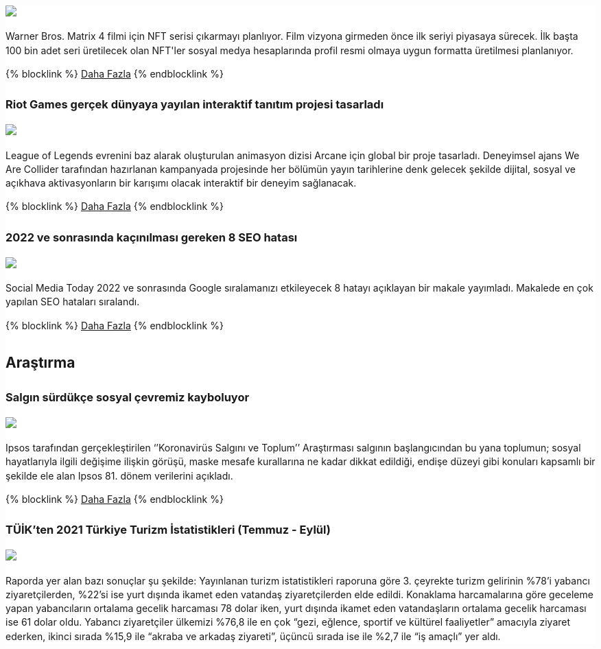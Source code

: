 ![](/assets/img/content/matrix-nft.jpeg)

Warner Bros. Matrix 4 filmi için NFT serisi çıkarmayı planlıyor. Film vizyona girmeden önce ilk seriyi piyasaya sürecek. İlk başta 100 bin adet seri üretilecek olan NFT'ler sosyal medya hesaplarında profil resmi olmaya uygun formatta üretilmesi planlanıyor.

{% blocklink %} [Daha Fazla](https://girisim.io/the-matrix-4-nft-serisi-ile-vizyona-girecek/) {% endblocklink %}

### Riot Games gerçek dünyaya yayılan interaktif tanıtım projesi tasarladı

![](/assets/img/content/arcanee.png)

League of Legends evrenini baz alarak oluşturulan animasyon dizisi Arcane için global bir proje tasarladı. Deneyimsel ajans We Are Collider tarafından hazırlanan kampanyada projesinde her bölümün yayın tarihlerine denk gelecek şekilde dijital, sosyal ve açıkhava aktivasyonların bir karışımı olacak interaktif bir deneyim sağlanacak.

{% blocklink %} [Daha Fazla](https://www.campaigntr.com/riot-games-animasyon-dizisi-gercek-dunyaya-yayiliyor/) {% endblocklink %}

### 2022 ve sonrasında kaçınılması gereken 8 SEO hatası

![](/assets/img/content/seo-hata.jpeg)

Social Media Today 2022 ve sonrasında Google sıralamanızı etkileyecek 8 hatayı açıklayan bir makale yayımladı. Makalede en çok yapılan SEO hataları sıralandı.

{% blocklink %} [Daha Fazla](https://www.socialmediatoday.com/news/8-seo-mistakes-weakening-your-google-ranking-in-2022-and-beyond-infographi/609544/) {% endblocklink %}

## Araştırma

### Salgın sürdükçe sosyal çevremiz kayboluyor

![](/assets/img/content/sosyal-c-evre.jpeg)

Ipsos tarafından gerçekleştirilen ‘’Koronavirüs Salgını ve Toplum’’ Araştırması salgının başlangıcından bu yana toplumun; sosyal hayatlarıyla ilgili değişime ilişkin görüşü, maske mesafe kurallarına ne kadar dikkat edildiği, endişe düzeyi gibi konuları kapsamlı bir şekilde ele alan Ipsos 81. dönem verilerini açıkladı.

{% blocklink %} [Daha Fazla](https://www.ipsos.com/tr-tr/toplumun-62si-sosyal-cevresini-kaybetmis-gibi-hissediyor) {% endblocklink %}

### TÜİK’ten 2021 Türkiye Turizm İstatistikleri (Temmuz - Eylül)

![](/assets/img/content/tuik-turizm.jpeg)

Raporda yer alan bazı sonuçlar şu şekilde: Yayınlanan turizm istatistikleri raporuna göre 3. çeyrekte turizm gelirinin %78’i yabancı ziyaretçilerden, %22’si ise yurt dışında ikamet eden vatandaş ziyaretçilerden elde edildi. Konaklama harcamalarına göre geceleme yapan yabancıların ortalama gecelik harcaması 78 dolar iken, yurt dışında ikamet eden vatandaşların ortalama gecelik harcaması ise 61 dolar oldu. Yabancı ziyaretçiler ülkemizi %76,8 ile en çok “gezi, eğlence, sportif ve kültürel faaliyetler” amacıyla ziyaret ederken, ikinci sırada %15,9 ile “akraba ve arkadaş ziyareti”, üçüncü sırada ise ile %2,7 ile “iş amaçlı” yer aldı.
